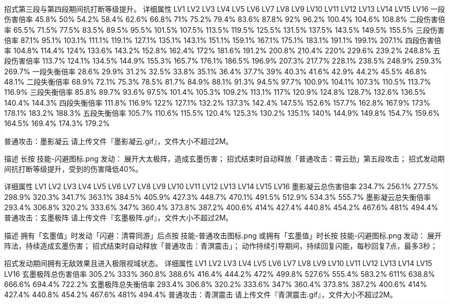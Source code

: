 招式第三段与第四段期间抗打断等级提升。
详细属性	LV1	LV2	LV3	LV4	LV5	LV6	LV7	LV8	LV9	LV10	LV11	LV12	LV13	LV14	LV15	LV16
一段伤害倍率	45.8%	50%	54.2%	58.4%	62.6%	66.8%	71%	75.2%	79.4%	83.6%	87.8%	92%	96.2%	100.4%	104.6%	108.8%
二段伤害倍率	65.5%	71.5%	77.5%	83.5%	89.5%	95.5%	101.5%	107.5%	113.5%	119.5%	125.5%	131.5%	137.5%	143.5%	149.5%	155.5%
三段伤害倍率	87.1%	95.1%	103.1%	111.1%	119.1%	127.1%	135.1%	143.1%	151.1%	159.1%	167.1%	175.1%	183.1%	191.1%	199.1%	207.1%
四段伤害倍率	104.8%	114.4%	124%	133.6%	143.2%	152.8%	162.4%	172%	181.6%	191.2%	200.8%	210.4%	220%	229.6%	239.2%	248.8%
五段伤害倍率	113.7%	124.1%	134.5%	144.9%	155.3%	165.7%	176.1%	186.5%	196.9%	207.3%	217.7%	228.1%	238.5%	248.9%	259.3%	269.7%
一段失衡倍率	28.6%	29.9%	31.2%	32.5%	33.8%	35.1%	36.4%	37.7%	39%	40.3%	41.6%	42.9%	44.2%	45.5%	46.8%	48.1%
二段失衡倍率	68.9%	72.1%	75.3%	78.5%	81.7%	84.9%	88.1%	91.3%	94.5%	97.7%	100.9%	104.1%	107.3%	110.5%	113.7%	116.9%
三段失衡倍率	85.8%	89.7%	93.6%	97.5%	101.4%	105.3%	109.2%	113.1%	117%	120.9%	124.8%	128.7%	132.6%	136.5%	140.4%	144.3%
四段失衡倍率	111.8%	116.9%	122%	127.1%	132.2%	137.3%	142.4%	147.5%	152.6%	157.7%	162.8%	167.9%	173%	178.1%	183.2%	188.3%
五段失衡倍率	105.7%	110.6%	115.5%	120.4%	125.3%	130.2%	135.1%	140%	144.9%	149.8%	154.7%	159.6%	164.5%	169.4%	174.3%	179.2%

普通攻击：墨影凝云
请上传文件『墨影凝云.gif』，文件大小不超过2M。


描述
长按 技能-闪避图标.png 发动：
展开大太极阵，造成玄墨伤害；
招式结束时自动释放「普通攻击：霄云劲」第五段攻击；
招式发动期间抗打断等级提升，受到的伤害降低40%。

详细属性	LV1	LV2	LV3	LV4	LV5	LV6	LV7	LV8	LV9	LV10	LV11	LV12	LV13	LV14	LV15	LV16
墨影凝云总伤害倍率	234.7%	256.1%	277.5%	298.9%	320.3%	341.7%	363.1%	384.5%	405.9%	427.3%	448.7%	470.1%	491.5%	512.9%	534.3%	555.7%
墨影凝云总失衡倍率	293.4%	306.8%	320.2%	333.6%	347%	360.4%	373.8%	387.2%	400.6%	414%	427.4%	440.8%	454.2%	467.6%	481%	494.4%
普通攻击：玄墨极阵
请上传文件『玄墨极阵.gif』，文件大小不超过2M。

描述
拥有「玄墨值」时发动「闪避：清霄同游」后点按 技能-普通攻击图标.png 或拥有「玄墨值」时长按 技能-闪避图标.png 发动：
展开阵法，持续造成玄墨伤害；
招式结束时自动释放「普通攻击：青溟震击」；
动作持续引导期间，持续回复闪能，每秒回复7点，最多3秒；

招式发动期间拥有无敌效果且进入极限视域状态。
详细属性	LV1	LV2	LV3	LV4	LV5	LV6	LV7	LV8	LV9	LV10	LV11	LV12	LV13	LV14	LV15	LV16
玄墨极阵总伤害倍率	305.2%	333%	360.8%	388.6%	416.4%	444.2%	472%	499.8%	527.6%	555.4%	583.2%	611%	638.8%	666.6%	694.4%	722.2%
玄墨极阵总失衡倍率	293.4%	306.8%	320.2%	333.6%	347%	360.4%	373.8%	387.2%	400.6%	414%	427.4%	440.8%	454.2%	467.6%	481%	494.4%
普通攻击：青溟震击
请上传文件『青溟震击.gif』，文件大小不超过2M。
